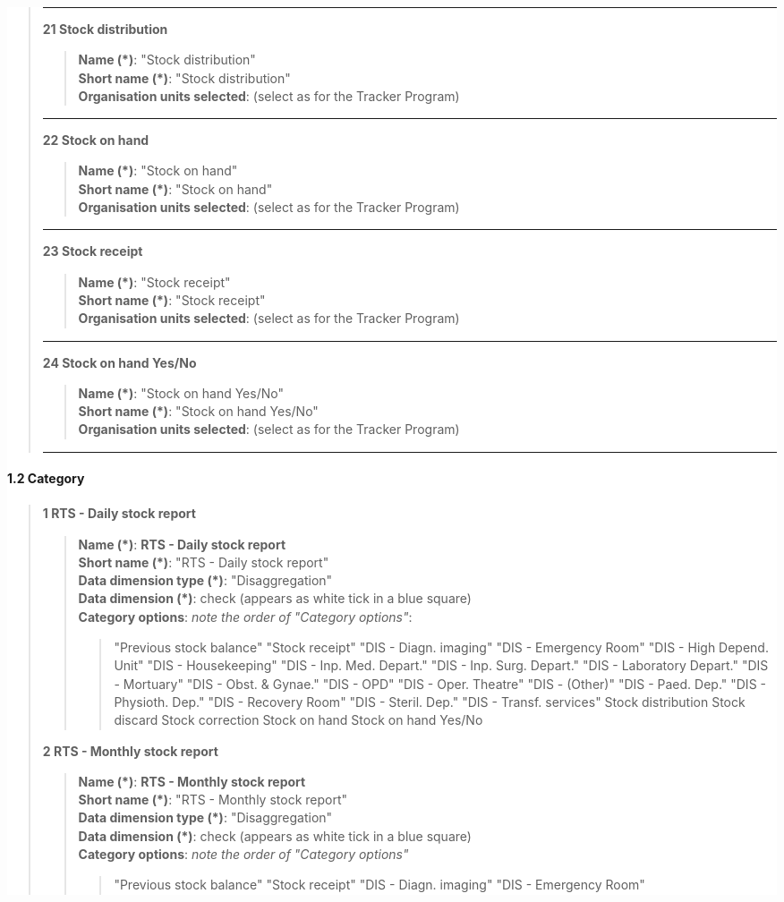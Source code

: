 >****
>**21 Stock distribution**  
>>**Name \(*)**: "Stock distribution"  
>>**Short name \(*)**: "Stock distribution"  
>>**Organisation units selected**: (select as for the Tracker Program) 
>****
>**22 Stock on hand**  
>>**Name \(*)**: "Stock on hand"  
>>**Short name \(*)**: "Stock on hand"  
>>**Organisation units selected**: (select as for the Tracker Program) 
>****
>**23 Stock receipt**  
>>**Name \(*)**: "Stock receipt"  
>>**Short name \(*)**: "Stock receipt"  
>>**Organisation units selected**: (select as for the Tracker Program) 
>****
>**24 Stock on hand Yes/No**  
>>**Name \(*)**: "Stock on hand Yes/No"  
>>**Short name \(*)**: "Stock on hand Yes/No"  
>>**Organisation units selected**: (select as for the Tracker Program) 
>****

#### 1.2 Category
>**1 RTS - Daily stock report**  
>>**Name \(*)**: **RTS - Daily stock report**  
>>**Short name \(*)**: "RTS - Daily stock report"  
>>**Data dimension type \(*)**: "Disaggregation"  
>>**Data dimension \(*)**: check (appears as white tick in a blue square)   
>>**Category options**: *note the order of "Category options"*:  
>>>"Previous stock balance"
>>>"Stock receipt"
>>>"DIS - Diagn. imaging"
>>>"DIS - Emergency Room"
>>>"DIS - High Depend. Unit"
>>>"DIS - Housekeeping"
>>>"DIS - Inp. Med. Depart."
>>>"DIS - Inp. Surg. Depart."
>>>"DIS - Laboratory Depart."
>>>"DIS - Mortuary"
>>>"DIS - Obst. & Gynae."
>>>"DIS - OPD"
>>>"DIS - Oper. Theatre"
>>>"DIS - (Other)"
>>>"DIS - Paed. Dep."
>>>"DIS - Physioth. Dep."
>>>"DIS - Recovery Room"
>>>"DIS - Steril. Dep."
>>>"DIS - Transf. services"
>>>Stock distribution
>>>Stock discard
>>>Stock correction
>>>Stock on hand
>>>Stock on hand Yes/No
>
>**2 RTS - Monthly stock report**  
>>**Name \(*)**: **RTS - Monthly stock report**  
>>**Short name \(*)**: "RTS - Monthly stock report"  
>>**Data dimension type \(*)**: "Disaggregation"  
>>**Data dimension \(*)**: check (appears as white tick in a blue square)   
>>**Category options**: *note the order of "Category options"*  
>>>"Previous stock balance"
>>>"Stock receipt"
>>>"DIS - Diagn. imaging"
>>>"DIS - Emergency Room"